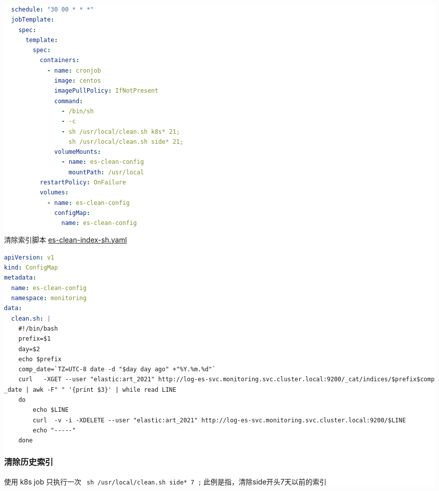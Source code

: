 ```yaml
  schedule: "30 00 * * *"
  jobTemplate:
    spec:
      template:
        spec:
          containers:
            - name: cronjob
              image: centos
              imagePullPolicy: IfNotPresent
              command:
                - /bin/sh
                - -c
                - sh /usr/local/clean.sh k8s* 21;
                  sh /usr/local/clean.sh side* 21;
              volumeMounts:
                - name: es-clean-config
                  mountPath: /usr/local
          restartPolicy: OnFailure
          volumes:
            - name: es-clean-config
              configMap:
                name: es-clean-config
```
清除索引脚本
[es-clean-index-sh.yaml](efk\es-clean-index-sh.yaml)
```yaml
apiVersion: v1
kind: ConfigMap
metadata:
  name: es-clean-config
  namespace: monitoring
data:
  clean.sh: |
    #!/bin/bash
    prefix=$1
    day=$2
    echo $prefix
    comp_date=`TZ=UTC-8 date -d "$day day ago" +"%Y.%m.%d"`
    curl   -XGET --user "elastic:art_2021" http://log-es-svc.monitoring.svc.cluster.local:9200/_cat/indices/$prefix$comp_date | awk -F" " '{print $3}' | while read LINE
    do
        echo $LINE
        curl  -v -i -XDELETE --user "elastic:art_2021" http://log-es-svc.monitoring.svc.cluster.local:9200/$LINE
        echo "-----"
    done

```

### 清除历史索引
使用 k8s  job 只执行一次
` sh /usr/local/clean.sh side* 7 ;`
此例是指，清除side开头7天以前的索引
